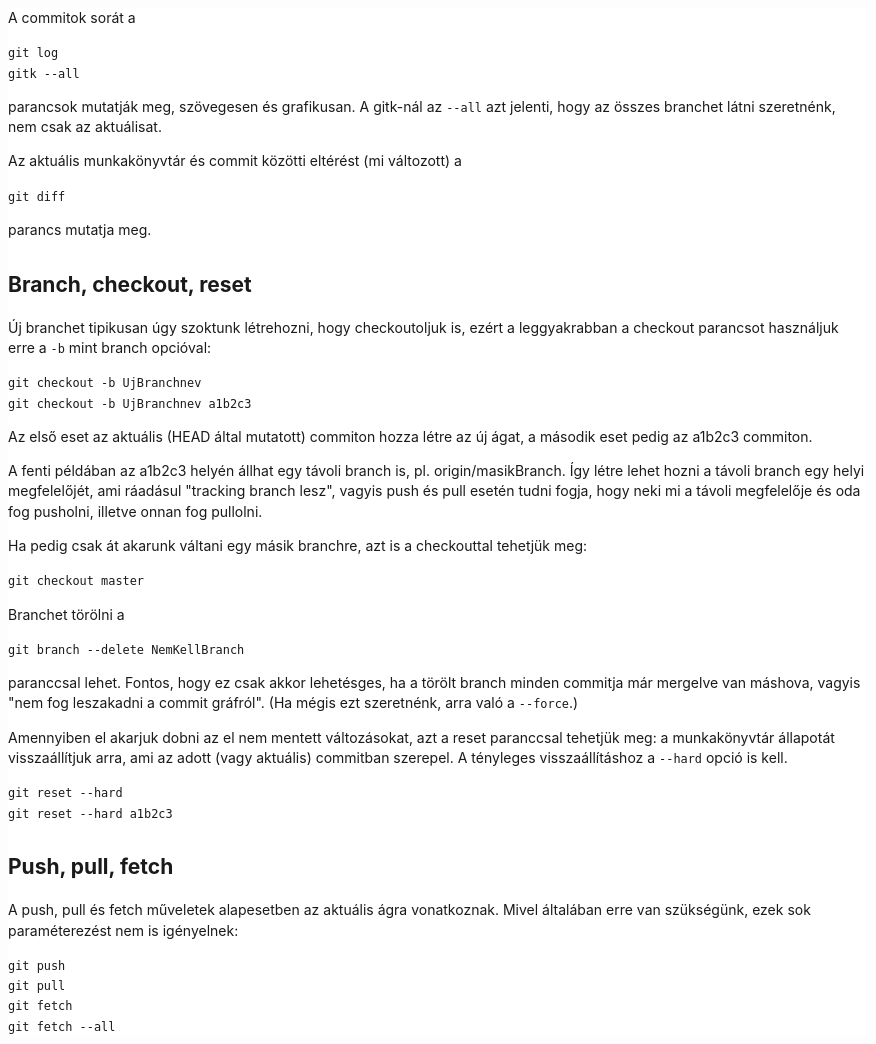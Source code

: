 A commitok sorát a

    git log
    gitk --all

parancsok mutatják meg, szövegesen és grafikusan. A gitk-nál az ``--all`` azt jelenti, hogy az összes branchet látni szeretnénk, nem csak az aktuálisat.

Az aktuális munkakönyvtár és commit közötti eltérést (mi változott) a

    git diff

parancs mutatja meg.

## Branch, checkout, reset

Új branchet tipikusan úgy szoktunk létrehozni, hogy checkoutoljuk is, ezért a leggyakrabban a checkout parancsot használjuk erre a ``-b`` mint branch opcióval:

    git checkout -b UjBranchnev
    git checkout -b UjBranchnev a1b2c3

Az első eset az aktuális (HEAD által mutatott) commiton hozza létre az új ágat, a második eset pedig az a1b2c3 commiton.

A fenti példában az a1b2c3 helyén állhat egy távoli branch is, pl. origin/masikBranch. Így létre lehet hozni a távoli branch egy helyi megfelelőjét, ami ráadásul "tracking branch lesz", vagyis push és pull esetén tudni fogja, hogy neki mi a távoli megfelelője és oda fog pusholni, illetve onnan fog pullolni.

Ha pedig csak át akarunk váltani egy másik branchre, azt is a checkouttal tehetjük meg:

    git checkout master

Branchet törölni a

    git branch --delete NemKellBranch

paranccsal lehet. Fontos, hogy ez csak akkor lehetésges, ha a törölt branch minden commitja már mergelve van máshova, vagyis "nem fog leszakadni a commit gráfról". (Ha mégis ezt szeretnénk, arra való a ``--force``.)

Amennyiben el akarjuk dobni az el nem mentett változásokat, azt a reset paranccsal tehetjük meg: a munkakönyvtár állapotát visszaállítjuk arra, ami az adott (vagy aktuális) commitban szerepel. A tényleges visszaállításhoz a ``--hard`` opció is kell.

    git reset --hard
    git reset --hard a1b2c3

## Push, pull, fetch

A push, pull és fetch műveletek alapesetben az aktuális ágra vonatkoznak. Mivel általában erre van szükségünk, ezek sok paraméterezést nem is igényelnek:

    git push
    git pull
    git fetch
    git fetch --all
